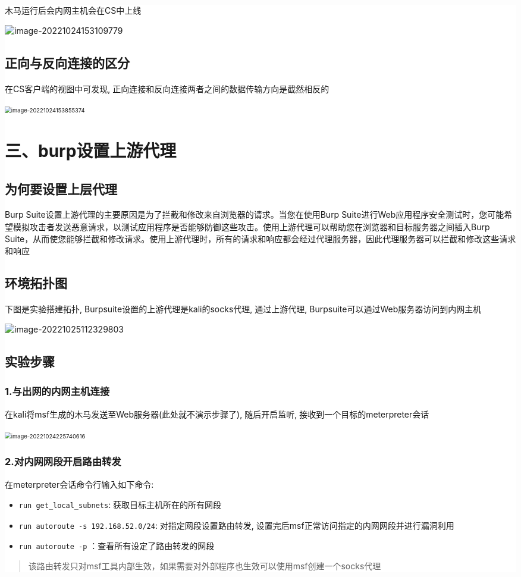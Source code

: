 

木马运行后会内网主机会在CS中上线

![image-20221024153109779](隧道应用/image-20221024153109779.png)



## 正向与反向连接的区分

在CS客户端的视图中可发现, 正向连接和反向连接两者之间的数据传输方向是截然相反的

<img src="隧道应用/image-20221024153855374.png" alt="image-20221024153855374" style="zoom:67%;" />		





# 三、burp设置上游代理

## 为何要设置上层代理

Burp Suite设置上游代理的主要原因是为了拦截和修改来自浏览器的请求。当您在使用Burp Suite进行Web应用程序安全测试时，您可能希望模拟攻击者发送恶意请求，以测试应用程序是否能够防御这些攻击。使用上游代理可以帮助您在浏览器和目标服务器之间插入Burp Suite，从而使您能够拦截和修改请求。使用上游代理时，所有的请求和响应都会经过代理服务器，因此代理服务器可以拦截和修改这些请求和响应



## 环境拓扑图

下图是实验搭建拓扑, Burpsuite设置的上游代理是kali的socks代理, 通过上游代理, Burpsuite可以通过Web服务器访问到内网主机

![image-20221025112329803](隧道应用/image-20221025112329803.png)	



## 实验步骤

### 1.与出网的内网主机连接

在kali将msf生成的木马发送至Web服务器(此处就不演示步骤了), 随后开启监听, 接收到一个目标的meterpreter会话

<img src="隧道应用/image-20221024225740616.png" alt="image-20221024225740616" style="zoom:67%;" />	



### 2.对内网网段开启路由转发

在meterpreter会话命令行输入如下命令:

-  `run get_local_subnets`: 获取目标主机所在的所有网段
-  `run autoroute -s 192.168.52.0/24`: 对指定网段设置路由转发, 设置完后msf正常访问指定的内网网段并进行漏洞利用

- `run autoroute -p` ：查看所有设定了路由转发的网段

> 该路由转发只对msf工具内部生效，如果需要对外部程序也生效可以使用msf创建一个socks代理
